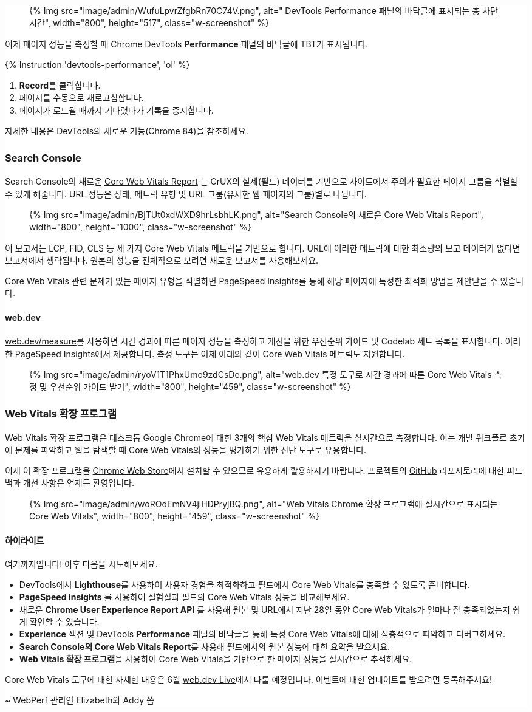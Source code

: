 <figure class="w-figure">{% Img src="image/admin/WufuLpvrZfgbRn70C74V.png", alt=" DevTools Performance 패널의 바닥글에 표시되는 총 차단 시간", width="800", height="517", class="w-screenshot" %}</figure>

이제 페이지 성능을 측정할 때 Chrome DevTools **Performance** 패널의 바닥글에 TBT가 표시됩니다.

{% Instruction 'devtools-performance', 'ol' %}

1. **Record**를 클릭합니다.
2. 페이지를 수동으로 새로고침합니다.
3. 페이지가 로드될 때까지 기다렸다가 기록을 중지합니다.

자세한 내용은 [DevTools의 새로운 기능(Chrome 84)](https://developers.google.com/web/updates/2020/05/devtools#cls)을 참조하세요.

### Search Console

Search Console의 새로운 [Core Web Vitals Report](https://support.google.com/webmasters/answer/9205520) 는 CrUX의 실제(필드) 데이터를 기반으로 사이트에서 주의가 필요한 페이지 그룹을 식별할 수 있게 해줍니다. URL 성능은 상태, 메트릭 유형 및 URL 그룹(유사한 웹 페이지의 그룹)별로 나뉩니다.

<figure class="w-figure">{% Img src="image/admin/BjTUt0xdWXD9hrLsbhLK.png", alt="Search Console의 새로운 Core Web Vitals Report", width="800", height="1000", class="w-screenshot" %}</figure>

이 보고서는 LCP, FID, CLS 등 세 가지 Core Web Vitals 메트릭을 기반으로 합니다. URL에 이러한 메트릭에 대한 최소량의 보고 데이터가 없다면 보고서에서 생략됩니다. 원본의 성능을 전체적으로 보려면 새로운 보고서를 사용해보세요.

Core Web Vitals 관련 문제가 있는 페이지 유형을 식별하면 PageSpeed Insights를 통해 해당 페이지에 특정한 최적화 방법을 제안받을 수 있습니다.

#### web.dev

[web.dev/measure](/measure/)를 사용하면 시간 경과에 따른 페이지 성능을 측정하고 개선을 위한 우선순위 가이드 및 Codelab 세트 목록을 표시합니다. 이러한 PageSpeed Insights에서 제공합니다. 측정 도구는 이제 아래와 같이 Core Web Vitals 메트릭도 지원합니다.

<figure class="w-figure">{% Img src="image/admin/ryoV1T1PhxUmo9zdCsDe.png", alt="web.dev 특정 도구로 시간 경과에 따른 Core Web Vitals 측정 및 우선순위 가이드 받기", width="800", height="459", class="w-screenshot" %}</figure>

### Web Vitals 확장 프로그램

Web Vitals 확장 프로그램은 데스크톱 Google Chrome에 대한 3개의 핵심 Web Vitals 메트릭을 실시간으로 측정합니다. 이는 개발 워크플로 초기에 문제를 파악하고 웹을 탐색할 때 Core Web Vitals의 성능을 평가하기 위한 진단 도구로 유용합니다.

이제 이 확장 프로그램을 [Chrome Web Store](https://chrome.google.com/webstore/detail/web-vitals/ahfhijdlegdabablpippeagghigmibma?hl=en)에서 설치할 수 있으므로 유용하게 활용하시기 바랍니다. 프로젝트의 [GitHub](https://github.com/GoogleChrome/web-vitals-extension/) 리포지토리에 대한 피드백과 개선 사항은 언제든 환영입니다.

<figure class="w-figure">{% Img src="image/admin/woROdEmNV4jlHDPryjBQ.png", alt="Web Vitals Chrome 확장 프로그램에 실시간으로 표시되는 Core Web Vitals", width="800", height="459", class="w-screenshot" %}</figure>

#### 하이라이트

여기까지입니다! 이후 다음을 시도해보세요.

- DevTools에서 **Lighthouse**를 사용하여 사용자 경험을 최적화하고 필드에서 Core Web Vitals를 충족할 수 있도록 준비합니다.
- **PageSpeed Insights** 를 사용하여 실험실과 필드의 Core Web Vitals 성능을 비교해보세요.
- 새로운 **Chrome User Experience Report API** 를 사용해 원본 및 URL에서 지난 28일 동안 Core Web Vitals가 얼마나 잘 충족되었는지 쉽게 확인할 수 있습니다.
- **Experience** 섹션 및 DevTools **Performance** 패널의 바닥글을 통해 특정 Core Web Vitals에 대해 심층적으로 파악하고 디버그하세요.
- **Search Console의 Core Web Vitals Report**를 사용해 필드에서의 원본 성능에 대한 요약을 받으세요.
- **Web Vitals 확장 프로그램**을 사용하여 Core Web Vitals을 기반으로 한 페이지 성능을 실시간으로 추적하세요.

Core Web Vitals 도구에 대한 자세한 내용은 6월 [web.dev Live](/live/)에서 다룰 예정입니다. 이벤트에 대한 업데이트를 받으려면 등록해주세요!

~ WebPerf 관리인 Elizabeth와 Addy 씀
